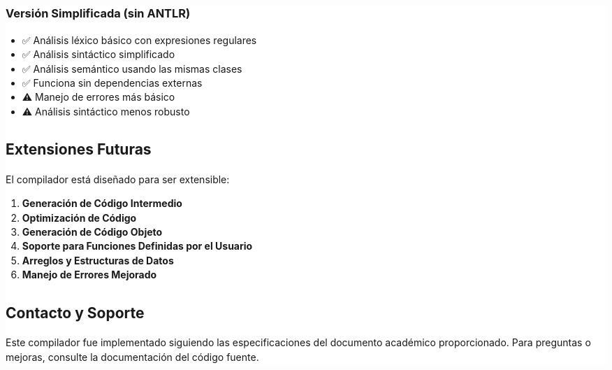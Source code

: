 ### Versión Simplificada (sin ANTLR)
- ✅ Análisis léxico básico con expresiones regulares
- ✅ Análisis sintáctico simplificado
- ✅ Análisis semántico usando las mismas clases
- ✅ Funciona sin dependencias externas
- ⚠️ Manejo de errores más básico
- ⚠️ Análisis sintáctico menos robusto

## Extensiones Futuras

El compilador está diseñado para ser extensible:

1. **Generación de Código Intermedio**
2. **Optimización de Código**
3. **Generación de Código Objeto**
4. **Soporte para Funciones Definidas por el Usuario**
5. **Arreglos y Estructuras de Datos**
6. **Manejo de Errores Mejorado**

## Contacto y Soporte

Este compilador fue implementado siguiendo las especificaciones del documento académico proporcionado. Para preguntas o mejoras, consulte la documentación del código fuente. 